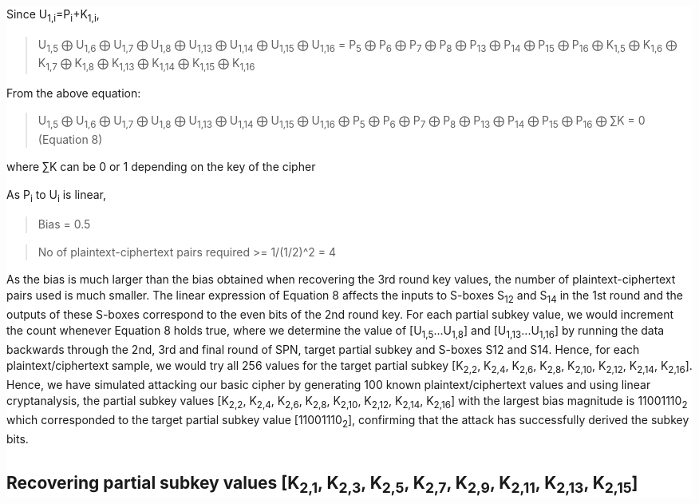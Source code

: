 Since U<sub>1,i</sub>=P<sub>i</sub>+K<sub>1,i</sub>,

> U<sub>1,5</sub> ⨁ U<sub>1,6</sub> ⨁ U<sub>1,7</sub> ⨁ U<sub>1,8</sub> ⨁ U<sub>1,13</sub> ⨁ U<sub>1,14</sub> ⨁ U<sub>1,15</sub> ⨁ U<sub>1,16</sub> = P<sub>5</sub> ⨁ P<sub>6</sub> ⨁ P<sub>7</sub> ⨁ P<sub>8</sub> ⨁ P<sub>13</sub> ⨁ P<sub>14</sub> ⨁ P<sub>15</sub> ⨁ P<sub>16</sub> ⨁ K<sub>1,5</sub> ⨁ K<sub>1,6</sub> ⨁ K<sub>1,7</sub> ⨁ K<sub>1,8</sub> ⨁ K<sub>1,13</sub> ⨁ K<sub>1,14</sub> ⨁ K<sub>1,15</sub> ⨁ K<sub>1,16</sub>

From the above equation:

> U<sub>1,5</sub> ⨁ U<sub>1,6</sub> ⨁ U<sub>1,7</sub> ⨁ U<sub>1,8</sub> ⨁ U<sub>1,13</sub> ⨁ U<sub>1,14</sub> ⨁ U<sub>1,15</sub> ⨁ U<sub>1,16</sub> ⨁ P<sub>5</sub> ⨁ P<sub>6</sub> ⨁ P<sub>7</sub> ⨁ P<sub>8</sub> ⨁ P<sub>13</sub> ⨁ P<sub>14</sub> ⨁ P<sub>15</sub> ⨁ P<sub>16</sub> ⨁ ∑K = 0 (Equation 8)

where ∑K can be 0 or 1 depending on the key of the cipher

As P<sub>i</sub> to U<sub>i</sub> is linear,

> Bias = 0.5

> No of plaintext-ciphertext pairs required >= 1/(1/2)^2 = 4

As the bias is much larger than the bias obtained when recovering the 3rd round key values, the number of plaintext-ciphertext pairs used is much smaller. The linear expression of Equation 8 affects the inputs to S-boxes S<sub>12</sub> and S<sub>14</sub> in the 1st round and the outputs of these S-boxes correspond to the even bits of the 2nd round key. For each partial subkey value, we would increment the count whenever Equation 8 holds true, where we determine the value of [U<sub>1,5</sub>...U<sub>1,8</sub>] and [U<sub>1,13</sub>...U<sub>1,16</sub>] by running the data backwards through the 2nd, 3rd and final round of SPN, target partial subkey and S-boxes S12 and S14. Hence, for each plaintext/ciphertext sample, we would try all 256 values for the target partial subkey [K<sub>2,2</sub>, K<sub>2,4</sub>, K<sub>2,6</sub>, K<sub>2,8</sub>, K<sub>2,10</sub>, K<sub>2,12</sub>, K<sub>2,14</sub>, K<sub>2,16</sub>]. Hence, we have simulated attacking our basic cipher by generating 100 known plaintext/ciphertext values and using linear cryptanalysis, the partial subkey values [K<sub>2,2</sub>, K<sub>2,4</sub>, K<sub>2,6</sub>, K<sub>2,8</sub>, K<sub>2,10</sub>, K<sub>2,12</sub>, K<sub>2,14</sub>, K<sub>2,16</sub>] with the largest bias magnitude is 11001110<sub>2</sub> which corresponded to the target partial subkey value [11001110<sub>2</sub>], confirming that the attack has successfully derived the subkey bits.

## Recovering partial subkey values [K<sub>2,1</sub>, K<sub>2,3</sub>, K<sub>2,5</sub>, K<sub>2,7</sub>, K<sub>2,9</sub>, K<sub>2,11</sub>, K<sub>2,13</sub>, K<sub>2,15</sub>]
